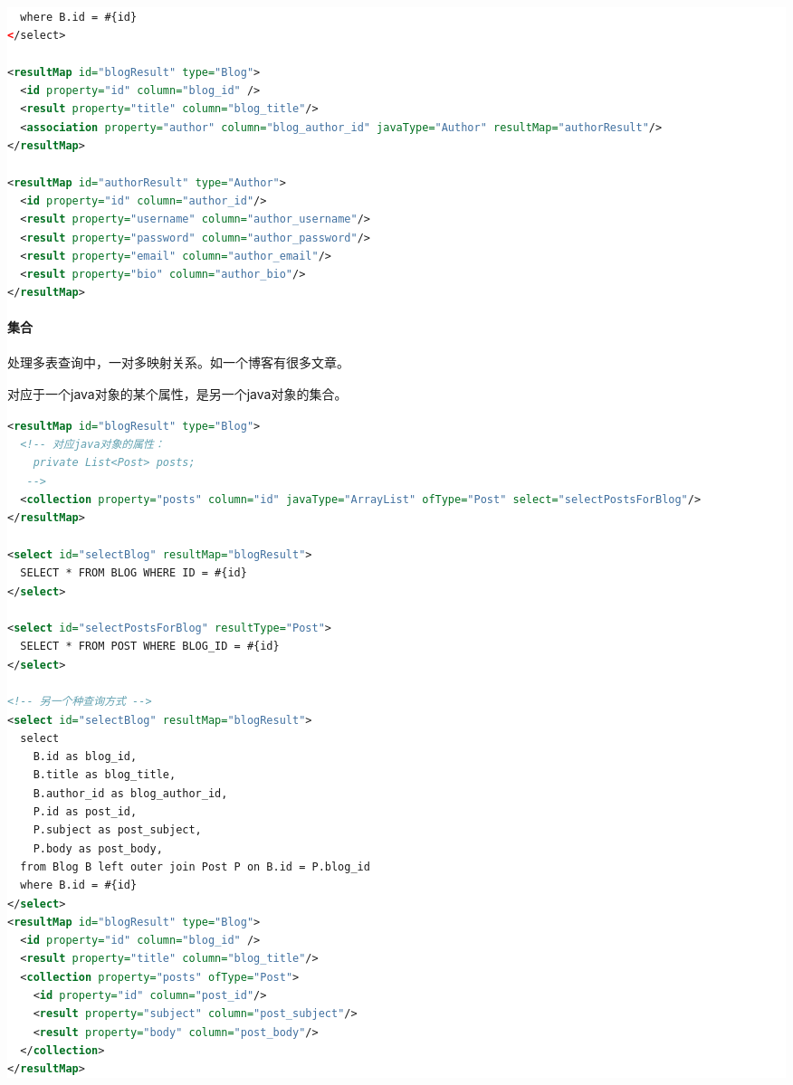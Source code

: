 ```xml
  where B.id = #{id}
</select>

<resultMap id="blogResult" type="Blog">
  <id property="id" column="blog_id" />
  <result property="title" column="blog_title"/>
  <association property="author" column="blog_author_id" javaType="Author" resultMap="authorResult"/>
</resultMap>

<resultMap id="authorResult" type="Author">
  <id property="id" column="author_id"/>
  <result property="username" column="author_username"/>
  <result property="password" column="author_password"/>
  <result property="email" column="author_email"/>
  <result property="bio" column="author_bio"/>
</resultMap>
```

#### 集合

处理多表查询中，一对多映射关系。如一个博客有很多文章。

对应于一个java对象的某个属性，是另一个java对象的集合。

```xml
<resultMap id="blogResult" type="Blog">
  <!-- 对应java对象的属性：
    private List<Post> posts;
   -->
  <collection property="posts" column="id" javaType="ArrayList" ofType="Post" select="selectPostsForBlog"/>
</resultMap>

<select id="selectBlog" resultMap="blogResult">
  SELECT * FROM BLOG WHERE ID = #{id}
</select>

<select id="selectPostsForBlog" resultType="Post">
  SELECT * FROM POST WHERE BLOG_ID = #{id}
</select>

<!-- 另一个种查询方式 -->
<select id="selectBlog" resultMap="blogResult">
  select
    B.id as blog_id,
    B.title as blog_title,
    B.author_id as blog_author_id,
    P.id as post_id,
    P.subject as post_subject,
    P.body as post_body,
  from Blog B left outer join Post P on B.id = P.blog_id
  where B.id = #{id}
</select>
<resultMap id="blogResult" type="Blog">
  <id property="id" column="blog_id" />
  <result property="title" column="blog_title"/>
  <collection property="posts" ofType="Post">
    <id property="id" column="post_id"/>
    <result property="subject" column="post_subject"/>
    <result property="body" column="post_body"/>
  </collection>
</resultMap>
```
